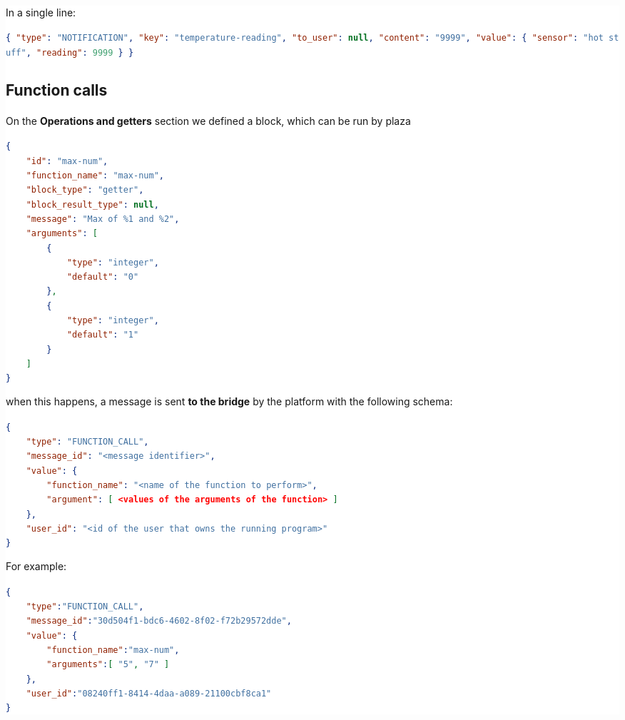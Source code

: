 In a single line:

```json
{ "type": "NOTIFICATION", "key": "temperature-reading", "to_user": null, "content": "9999", "value": { "sensor": "hot stuff", "reading": 9999 } }
```

## Function calls

On the **Operations and getters** section we defined a block, which can be run by plaza
```json
{
    "id": "max-num",
    "function_name": "max-num",
    "block_type": "getter",
    "block_result_type": null,
    "message": "Max of %1 and %2",
    "arguments": [
        {
            "type": "integer",
            "default": "0"
        },
        {
            "type": "integer",
            "default": "1"
        }
    ]
}
```

when this happens, a message is sent **to the bridge** by the platform with the following schema:

```json
{
    "type": "FUNCTION_CALL",
    "message_id": "<message identifier>",
    "value": {
        "function_name": "<name of the function to perform>",
        "argument": [ <values of the arguments of the function> ]
    },
    "user_id": "<id of the user that owns the running program>"
}
```

For example:

```json
{
    "type":"FUNCTION_CALL",
    "message_id":"30d504f1-bdc6-4602-8f02-f72b29572dde",
    "value": {
        "function_name":"max-num",
        "arguments":[ "5", "7" ]
    },
    "user_id":"08240ff1-8414-4daa-a089-21100cbf8ca1"
}
```
